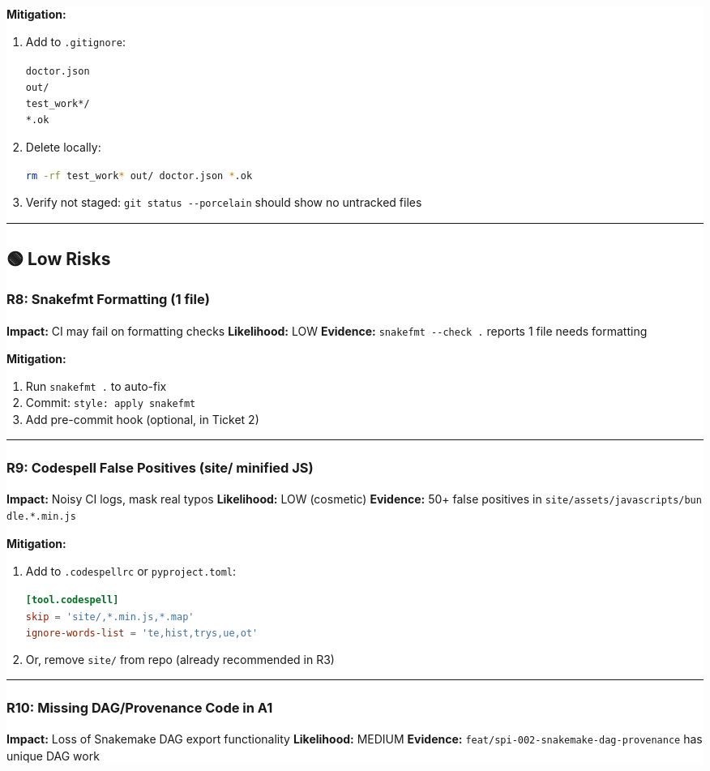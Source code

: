 **Mitigation:**
1. Add to `.gitignore`:
   ```
   doctor.json
   out/
   test_work*/
   *.ok
   ```
2. Delete locally:
   ```bash
   rm -rf test_work* out/ doctor.json *.ok
   ```
3. Verify not staged: `git status --porcelain` should show no untracked files

---

## 🟢 Low Risks

### R8: Snakefmt Formatting (1 file)

**Impact:** CI may fail on formatting checks
**Likelihood:** LOW
**Evidence:** `snakefmt --check .` reports 1 file needs formatting

**Mitigation:**
1. Run `snakefmt .` to auto-fix
2. Commit: `style: apply snakefmt`
3. Add pre-commit hook (optional, in Ticket 2)

---

### R9: Codespell False Positives (site/ minified JS)

**Impact:** Noisy CI logs, mask real typos
**Likelihood:** LOW (cosmetic)
**Evidence:** 50+ false positives in `site/assets/javascripts/bundle.*.min.js`

**Mitigation:**
1. Add to `.codespellrc` or `pyproject.toml`:
   ```toml
   [tool.codespell]
   skip = 'site/,*.min.js,*.map'
   ignore-words-list = 'te,hist,trys,ue,ot'
   ```
2. Or, remove `site/` from repo (already recommended in R3)

---

### R10: Missing DAG/Provenance Code in A1

**Impact:** Loss of Snakemake DAG export functionality
**Likelihood:** MEDIUM
**Evidence:** `feat/spi-002-snakemake-dag-provenance` has unique DAG work
